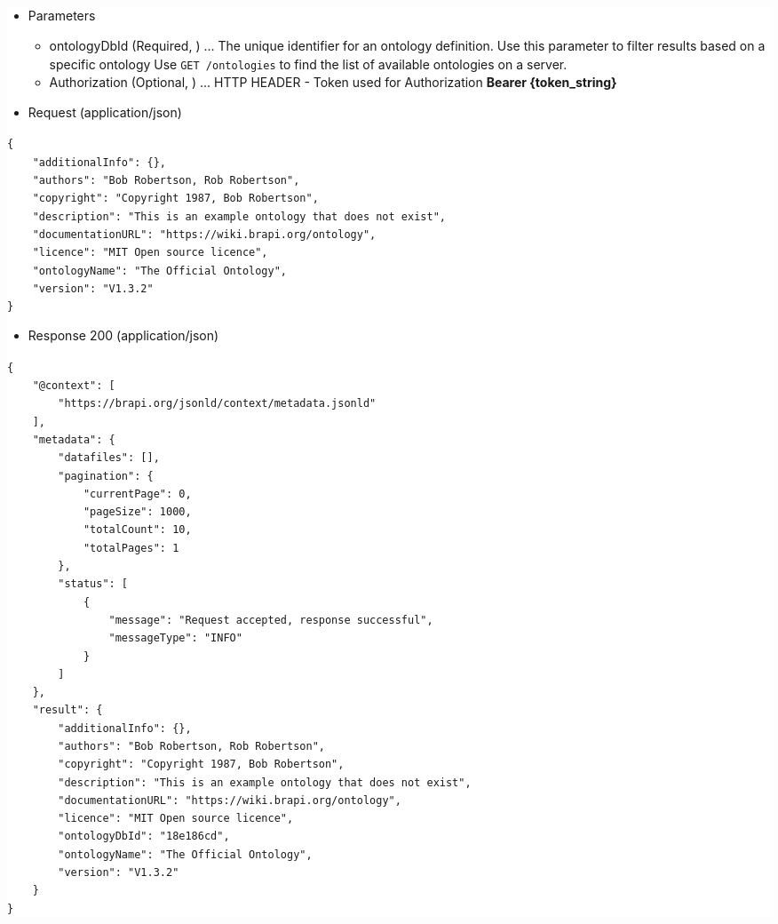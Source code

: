 
 

+ Parameters
    + ontologyDbId (Required, ) ... The unique identifier for an ontology definition. Use this parameter to filter results based on a specific ontology Use `GET /ontologies` to find the list of available ontologies on a server.
    + Authorization (Optional, ) ... HTTP HEADER - Token used for Authorization <strong> Bearer {token_string} </strong>


 
+ Request (application/json)
```
{
    "additionalInfo": {},
    "authors": "Bob Robertson, Rob Robertson",
    "copyright": "Copyright 1987, Bob Robertson",
    "description": "This is an example ontology that does not exist",
    "documentationURL": "https://wiki.brapi.org/ontology",
    "licence": "MIT Open source licence",
    "ontologyName": "The Official Ontology",
    "version": "V1.3.2"
}
```



+ Response 200 (application/json)
```
{
    "@context": [
        "https://brapi.org/jsonld/context/metadata.jsonld"
    ],
    "metadata": {
        "datafiles": [],
        "pagination": {
            "currentPage": 0,
            "pageSize": 1000,
            "totalCount": 10,
            "totalPages": 1
        },
        "status": [
            {
                "message": "Request accepted, response successful",
                "messageType": "INFO"
            }
        ]
    },
    "result": {
        "additionalInfo": {},
        "authors": "Bob Robertson, Rob Robertson",
        "copyright": "Copyright 1987, Bob Robertson",
        "description": "This is an example ontology that does not exist",
        "documentationURL": "https://wiki.brapi.org/ontology",
        "licence": "MIT Open source licence",
        "ontologyDbId": "18e186cd",
        "ontologyName": "The Official Ontology",
        "version": "V1.3.2"
    }
}
```
